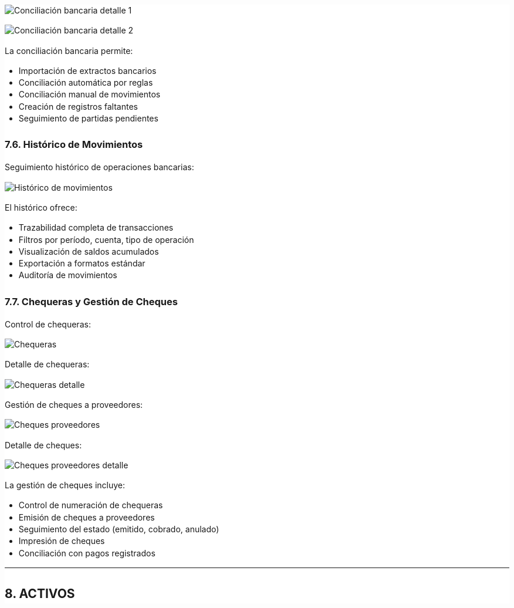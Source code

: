 ![Conciliación bancaria detalle 1](odoo%2016%20módulos/73_conciliacion%20bancaria%20detalle%201.png)

![Conciliación bancaria detalle 2](odoo%2016%20módulos/74_conciliacion%20bancaria%20detalle%202.png)

La conciliación bancaria permite:
- Importación de extractos bancarios
- Conciliación automática por reglas
- Conciliación manual de movimientos
- Creación de registros faltantes
- Seguimiento de partidas pendientes

### 7.6. Histórico de Movimientos

Seguimiento histórico de operaciones bancarias:

![Histórico de movimientos](odoo%2016%20módulos/75_historico%20de%20movimientos.png)

El histórico ofrece:
- Trazabilidad completa de transacciones
- Filtros por período, cuenta, tipo de operación
- Visualización de saldos acumulados
- Exportación a formatos estándar
- Auditoría de movimientos

### 7.7. Chequeras y Gestión de Cheques

Control de chequeras:

![Chequeras](odoo%2016%20módulos/76_chequeras.png)

Detalle de chequeras:

![Chequeras detalle](odoo%2016%20módulos/77_chequeras%20detalle.png)

Gestión de cheques a proveedores:

![Cheques proveedores](odoo%2016%20módulos/78_cheques%20proveedores.png)

Detalle de cheques:

![Cheques proveedores detalle](odoo%2016%20módulos/79_cheques%20proveedores%20detalle.png)

La gestión de cheques incluye:
- Control de numeración de chequeras
- Emisión de cheques a proveedores
- Seguimiento del estado (emitido, cobrado, anulado)
- Impresión de cheques
- Conciliación con pagos registrados

---

## 8. ACTIVOS
